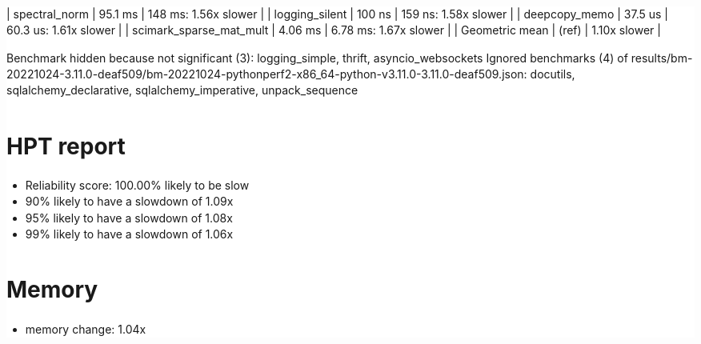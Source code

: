 | spectral_norm              | 95.1 ms                                                      | 148 ms: 1.56x slower                                                         |
| logging_silent             | 100 ns                                                       | 159 ns: 1.58x slower                                                         |
| deepcopy_memo              | 37.5 us                                                      | 60.3 us: 1.61x slower                                                        |
| scimark_sparse_mat_mult    | 4.06 ms                                                      | 6.78 ms: 1.67x slower                                                        |
| Geometric mean             | (ref)                                                        | 1.10x slower                                                                 |

Benchmark hidden because not significant (3): logging_simple, thrift, asyncio_websockets
Ignored benchmarks (4) of results/bm-20221024-3.11.0-deaf509/bm-20221024-pythonperf2-x86_64-python-v3.11.0-3.11.0-deaf509.json: docutils, sqlalchemy_declarative, sqlalchemy_imperative, unpack_sequence

# HPT report

- Reliability score: 100.00% likely to be slow
- 90% likely to have a slowdown of 1.09x
- 95% likely to have a slowdown of 1.08x
- 99% likely to have a slowdown of 1.06x

# Memory
- memory change: 1.04x